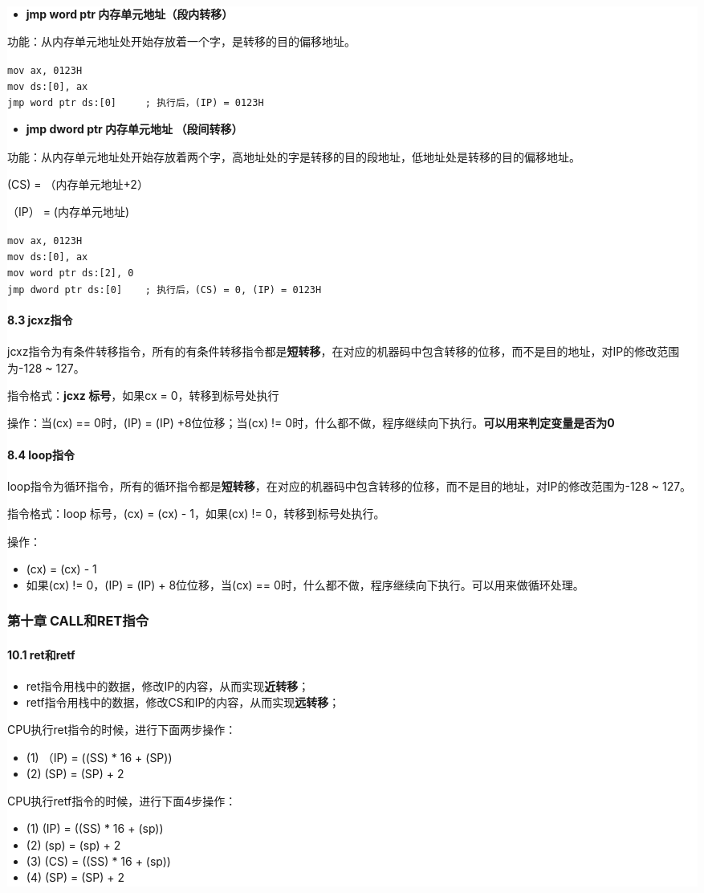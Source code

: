 * **jmp word ptr 内存单元地址（段内转移）**

功能：从内存单元地址处开始存放着一个字，是转移的目的偏移地址。

```assembly
mov ax, 0123H
mov ds:[0], ax
jmp word ptr ds:[0]		; 执行后，(IP) = 0123H
```

* **jmp dword ptr 内存单元地址 （段间转移）**

功能：从内存单元地址处开始存放着两个字，高地址处的字是转移的目的段地址，低地址处是转移的目的偏移地址。

  (CS)   = （内存单元地址+2）

（IP） =  (内存单元地址)

```assembly
mov ax, 0123H
mov ds:[0], ax
mov word ptr ds:[2], 0
jmp dword ptr ds:[0]	; 执行后，(CS) = 0, (IP) = 0123H
```

#### 8.3 jcxz指令

jcxz指令为有条件转移指令，所有的有条件转移指令都是**短转移**，在对应的机器码中包含转移的位移，而不是目的地址，对IP的修改范围为-128 ~ 127。

指令格式：**jcxz 标号**，如果cx = 0，转移到标号处执行

操作：当(cx) == 0时，(IP) = (IP) +8位位移；当(cx) != 0时，什么都不做，程序继续向下执行。**可以用来判定变量是否为0**

#### 8.4 loop指令

loop指令为循环指令，所有的循环指令都是**短转移**，在对应的机器码中包含转移的位移，而不是目的地址，对IP的修改范围为-128 ~ 127。

指令格式：loop 标号，(cx) = (cx) - 1，如果(cx) != 0，转移到标号处执行。

操作：

* (cx) = (cx) - 1
* 如果(cx) != 0，(IP) = (IP) + 8位位移，当(cx) == 0时，什么都不做，程序继续向下执行。可以用来做循环处理。



### 第十章 CALL和RET指令

#### 10.1 ret和retf

* ret指令用栈中的数据，修改IP的内容，从而实现**近转移**；
* retf指令用栈中的数据，修改CS和IP的内容，从而实现**远转移**； 

CPU执行ret指令的时候，进行下面两步操作：

* (1) （IP) = ((SS) * 16 + (SP))
* (2)   (SP) = (SP) + 2

CPU执行retf指令的时候，进行下面4步操作：

* (1) (IP) = ((SS) * 16 + (sp))
* (2) (sp) = (sp) + 2
* (3) (CS) = ((SS) * 16 + (sp))
* (4) (SP) = (SP) + 2
